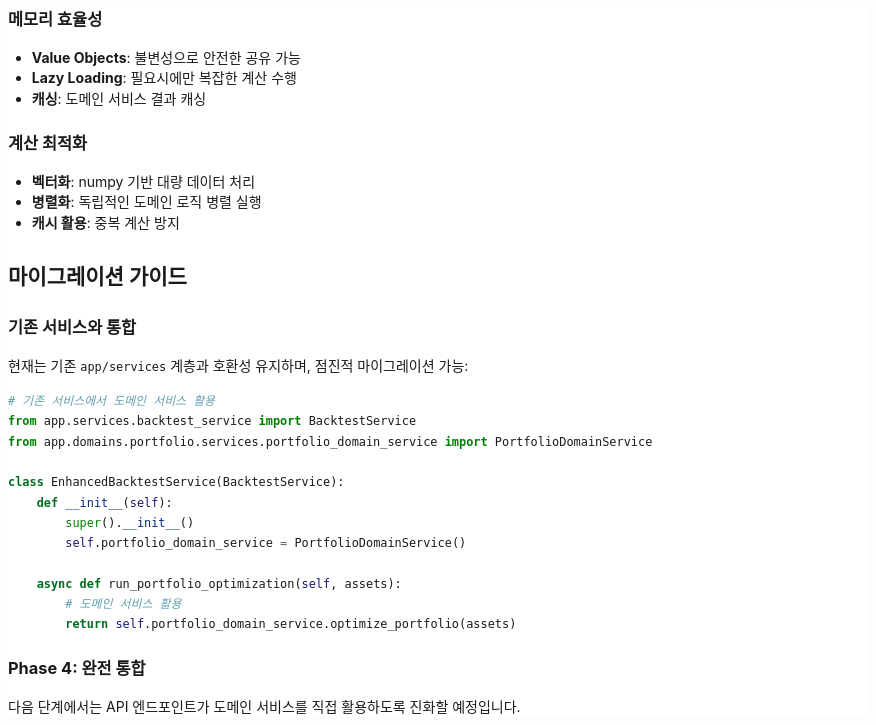 ### 메모리 효율성

- **Value Objects**: 불변성으로 안전한 공유 가능
- **Lazy Loading**: 필요시에만 복잡한 계산 수행
- **캐싱**: 도메인 서비스 결과 캐싱

### 계산 최적화

- **벡터화**: numpy 기반 대량 데이터 처리
- **병렬화**: 독립적인 도메인 로직 병렬 실행
- **캐시 활용**: 중복 계산 방지

## 마이그레이션 가이드

### 기존 서비스와 통합

현재는 기존 `app/services` 계층과 호환성 유지하며, 점진적 마이그레이션 가능:

```python
# 기존 서비스에서 도메인 서비스 활용
from app.services.backtest_service import BacktestService
from app.domains.portfolio.services.portfolio_domain_service import PortfolioDomainService

class EnhancedBacktestService(BacktestService):
    def __init__(self):
        super().__init__()
        self.portfolio_domain_service = PortfolioDomainService()
    
    async def run_portfolio_optimization(self, assets):
        # 도메인 서비스 활용
        return self.portfolio_domain_service.optimize_portfolio(assets)
```

### Phase 4: 완전 통합

다음 단계에서는 API 엔드포인트가 도메인 서비스를 직접 활용하도록 진화할 예정입니다.
